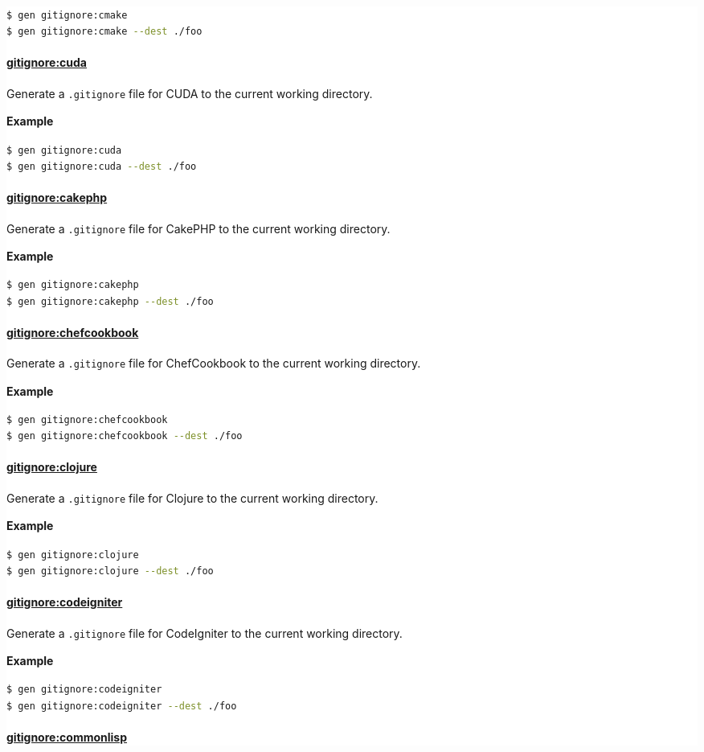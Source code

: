 ```sh
$ gen gitignore:cmake
$ gen gitignore:cmake --dest ./foo
```

#### [gitignore:cuda](generators/gitignore.js#L223)

Generate a `.gitignore` file for CUDA to the current working directory.

**Example**

```sh
$ gen gitignore:cuda
$ gen gitignore:cuda --dest ./foo
```

#### [gitignore:cakephp](generators/gitignore.js#L240)

Generate a `.gitignore` file for CakePHP to the current working directory.

**Example**

```sh
$ gen gitignore:cakephp
$ gen gitignore:cakephp --dest ./foo
```

#### [gitignore:chefcookbook](generators/gitignore.js#L257)

Generate a `.gitignore` file for ChefCookbook to the current working directory.

**Example**

```sh
$ gen gitignore:chefcookbook
$ gen gitignore:chefcookbook --dest ./foo
```

#### [gitignore:clojure](generators/gitignore.js#L274)

Generate a `.gitignore` file for Clojure to the current working directory.

**Example**

```sh
$ gen gitignore:clojure
$ gen gitignore:clojure --dest ./foo
```

#### [gitignore:codeigniter](generators/gitignore.js#L291)

Generate a `.gitignore` file for CodeIgniter to the current working directory.

**Example**

```sh
$ gen gitignore:codeigniter
$ gen gitignore:codeigniter --dest ./foo
```

#### [gitignore:commonlisp](generators/gitignore.js#L308)
